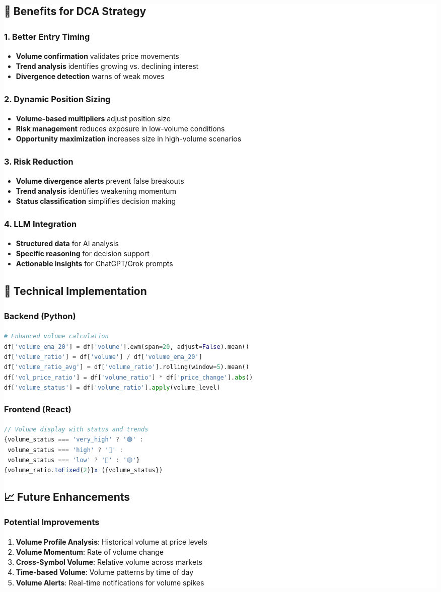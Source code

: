 ## 🚀 Benefits for DCA Strategy

### **1. Better Entry Timing**
- **Volume confirmation** validates price movements
- **Trend analysis** identifies growing vs. declining interest
- **Divergence detection** warns of weak moves

### **2. Dynamic Position Sizing**
- **Volume-based multipliers** adjust position size
- **Risk management** reduces exposure in low-volume conditions
- **Opportunity maximization** increases size in high-volume scenarios

### **3. Risk Reduction**
- **Volume divergence alerts** prevent false breakouts
- **Trend analysis** identifies weakening momentum
- **Status classification** simplifies decision making

### **4. LLM Integration**
- **Structured data** for AI analysis
- **Specific reasoning** for decision support
- **Actionable insights** for ChatGPT/Grok prompts

## 🔧 Technical Implementation

### **Backend (Python)**
```python
# Enhanced volume calculation
df['volume_ema_20'] = df['volume'].ewm(span=20, adjust=False).mean()
df['volume_ratio'] = df['volume'] / df['volume_ema_20']
df['volume_ratio_avg'] = df['volume_ratio'].rolling(window=5).mean()
df['vol_price_ratio'] = df['volume_ratio'] * df['price_change'].abs()
df['volume_status'] = df['volume_ratio'].apply(volume_level)
```

### **Frontend (React)**
```javascript
// Volume display with status and trends
{volume_status === 'very_high' ? '🟢' : 
 volume_status === 'high' ? '🔵' : 
 volume_status === 'low' ? '🔴' : '🟡'}
{volume_ratio.toFixed(2)}x ({volume_status})
```

## 📈 Future Enhancements

### **Potential Improvements**
1. **Volume Profile Analysis**: Historical volume at price levels
2. **Volume Momentum**: Rate of volume change
3. **Cross-Symbol Volume**: Relative volume across markets
4. **Time-based Volume**: Volume patterns by time of day
5. **Volume Alerts**: Real-time notifications for volume spikes
